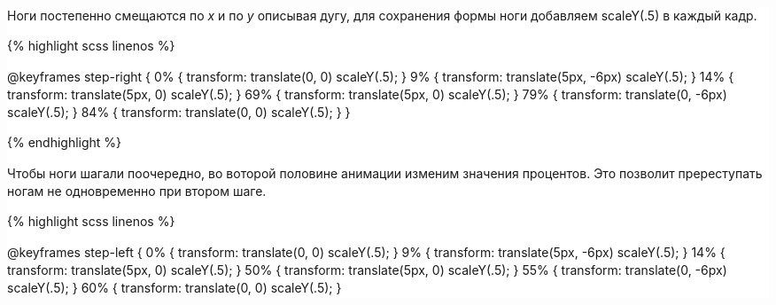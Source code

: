 Ноги постепенно смещаются по <i>x</i> и по <i>y</i> описывая дугу, для сохранения формы ноги добавляем scaleY(.5) в каждый кадр.

{% highlight scss linenos %}

@keyframes step-right
{
    0%
    {
        transform: translate(0, 0) scaleY(.5);
    }
    9%
    {
        transform: translate(5px, -6px) scaleY(.5);
    }
    14%
    {
        transform: translate(5px, 0) scaleY(.5);
    }
    69%
    {
        transform: translate(5px, 0) scaleY(.5);
    }
    79%
    {
        transform: translate(0, -6px) scaleY(.5);
    }
    84%
    {
        transform: translate(0, 0) scaleY(.5);
    }
}

{% endhighlight %}

Чтобы ноги шагали поочередно, во воторой половине анимации изменим значения процентов. Это позволит пререступать ногам не одновременно при втором шаге.

{% highlight scss linenos %}

@keyframes step-left
{
    0%
    {
        transform: translate(0, 0) scaleY(.5);
    }
    9%
    {
        transform: translate(5px, -6px) scaleY(.5);
    }
    14%
    {
        transform: translate(5px, 0) scaleY(.5);
    }
    50%
    {
        transform: translate(5px, 0) scaleY(.5);
    }
    55%
    {
        transform: translate(0, -6px) scaleY(.5);
    }
    60%
    {
        transform: translate(0, 0) scaleY(.5);
    }